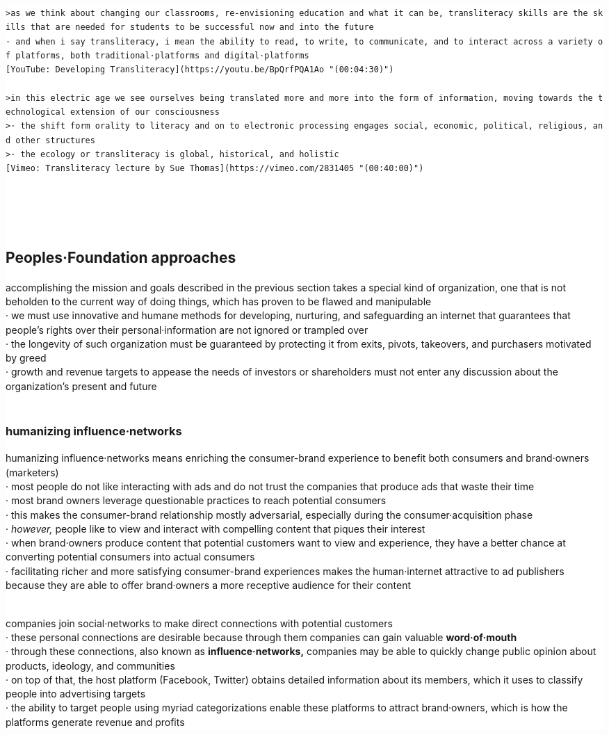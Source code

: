     >as we think about changing our classrooms, re-envisioning education and what it can be, transliteracy skills are the skills that are needed for students to be successful now and into the future  
    · and when i say transliteracy, i mean the ability to read, to write, to communicate, and to interact across a variety of platforms, both traditional·platforms and digital·platforms    
    [YouTube: Developing Transliteracy](https://youtu.be/BpQrfPQA1Ao "(00:04:30)")
    
    >in this electric age we see ourselves being translated more and more into the form of information, moving towards the technological extension of our consciousness  
    >· the shift form orality to literacy and on to electronic processing engages social, economic, political, religious, and other structures  
    >· the ecology or transliteracy is global, historical, and holistic  
    [Vimeo: Transliteracy lecture by Sue Thomas](https://vimeo.com/2831405 "(00:40:00)")
&nbsp;  
&nbsp;  
&nbsp;  

## Peoples·Foundation approaches
accomplishing the mission and goals described in the previous section takes a special kind of organization, one that is not beholden to the current way of doing things, which has proven to be flawed and manipulable  
· we must use innovative and humane methods for developing, nurturing, and safeguarding an internet that guarantees that people’s rights over their personal·information are not ignored or trampled over  
· the longevity of such organization must be guaranteed by protecting it from exits, pivots, takeovers, and purchasers motivated by greed  
· growth and revenue targets to appease the needs of investors or shareholders must not enter any discussion about the organization’s present and future  
&nbsp;
&nbsp;

### humanizing influence·networks

humanizing influence·networks means enriching the consumer-brand experience to benefit both consumers and brand·owners (marketers)  
· most people do not like interacting with ads and do not trust the companies that produce ads that waste their time    
· most brand owners leverage questionable practices to reach potential consumers  
· this makes the consumer-brand relationship mostly adversarial, especially during the consumer·acquisition phase  
· *however,* people like to view and interact with compelling content that piques their interest  
· when brand·owners produce content that potential customers want to view and experience, they have a better chance at converting potential consumers into actual consumers  
· facilitating richer and more satisfying consumer-brand experiences makes the human·internet attractive to ad publishers because they are able to offer brand·owners a more receptive audience for their content  
&nbsp;

companies join social·networks to make direct connections with potential customers  
· these personal connections are desirable because through them companies can gain valuable **word·of·mouth**  
· through these connections, also known as **influence·networks,** companies may be able to quickly change public opinion about products, ideology, and communities  
· on top of that, the host platform (Facebook, Twitter) obtains detailed information about its members, which it uses to classify people into advertising targets  
· the ability to target people using myriad categorizations enable these platforms to attract brand·owners, which is how the platforms generate revenue and profits  

